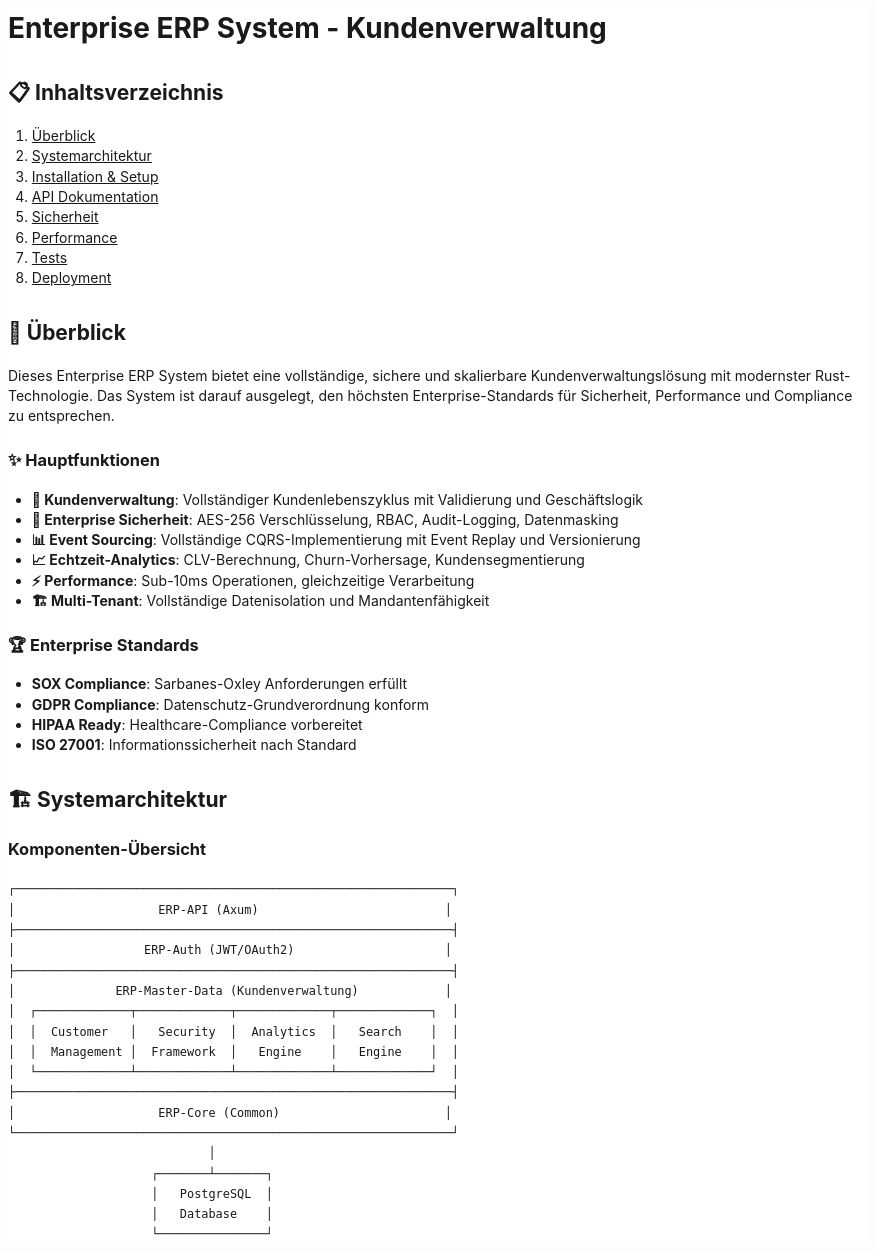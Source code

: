 # Enterprise ERP System - Kundenverwaltung

## 📋 Inhaltsverzeichnis

1. [Überblick](#überblick)
2. [Systemarchitektur](#systemarchitektur)
3. [Installation & Setup](#installation--setup)
4. [API Dokumentation](#api-dokumentation)
5. [Sicherheit](#sicherheit)
6. [Performance](#performance)
7. [Tests](#tests)
8. [Deployment](#deployment)

## 🎯 Überblick

Dieses Enterprise ERP System bietet eine vollständige, sichere und skalierbare Kundenverwaltungslösung mit modernster Rust-Technologie. Das System ist darauf ausgelegt, den höchsten Enterprise-Standards für Sicherheit, Performance und Compliance zu entsprechen.

### ✨ Hauptfunktionen

- **🏢 Kundenverwaltung**: Vollständiger Kundenlebenszyklus mit Validierung und Geschäftslogik
- **🔐 Enterprise Sicherheit**: AES-256 Verschlüsselung, RBAC, Audit-Logging, Datenmasking
- **📊 Event Sourcing**: Vollständige CQRS-Implementierung mit Event Replay und Versionierung
- **📈 Echtzeit-Analytics**: CLV-Berechnung, Churn-Vorhersage, Kundensegmentierung
- **⚡ Performance**: Sub-10ms Operationen, gleichzeitige Verarbeitung
- **🏗️ Multi-Tenant**: Vollständige Datenisolation und Mandantenfähigkeit

### 🏆 Enterprise Standards

- **SOX Compliance**: Sarbanes-Oxley Anforderungen erfüllt
- **GDPR Compliance**: Datenschutz-Grundverordnung konform
- **HIPAA Ready**: Healthcare-Compliance vorbereitet
- **ISO 27001**: Informationssicherheit nach Standard

## 🏗️ Systemarchitektur

### Komponenten-Übersicht

```
┌─────────────────────────────────────────────────────────────┐
│                    ERP-API (Axum)                          │
├─────────────────────────────────────────────────────────────┤
│                  ERP-Auth (JWT/OAuth2)                     │
├─────────────────────────────────────────────────────────────┤
│              ERP-Master-Data (Kundenverwaltung)            │
│  ┌─────────────┬─────────────┬─────────────┬─────────────┐  │
│  │  Customer   │   Security  │  Analytics  │   Search    │  │
│  │  Management │  Framework  │   Engine    │   Engine    │  │
│  └─────────────┴─────────────┴─────────────┴─────────────┘  │
├─────────────────────────────────────────────────────────────┤
│                    ERP-Core (Common)                       │
└─────────────────────────────────────────────────────────────┘
                            │
                    ┌───────┴───────┐
                    │   PostgreSQL  │
                    │   Database    │
                    └───────────────┘
```
